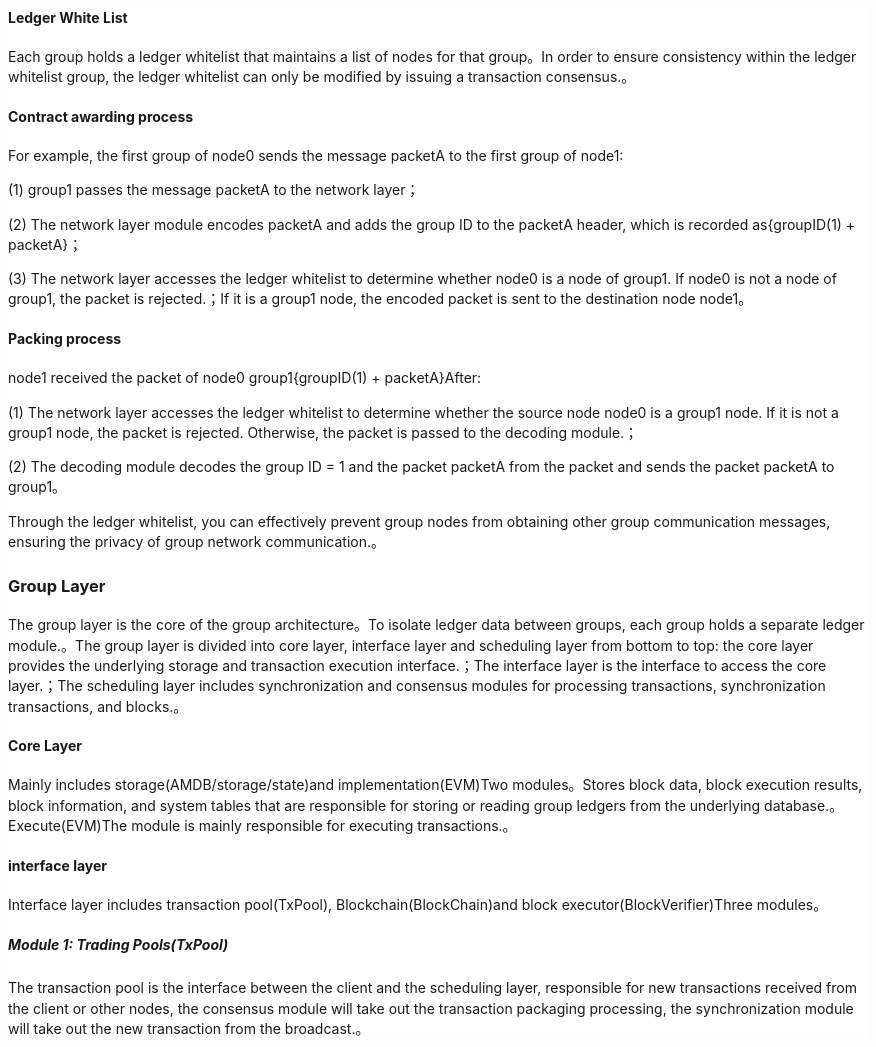 #### Ledger White List

Each group holds a ledger whitelist that maintains a list of nodes for that group。In order to ensure consistency within the ledger whitelist group, the ledger whitelist can only be modified by issuing a transaction consensus.。

#### Contract awarding process

For example, the first group of node0 sends the message packetA to the first group of node1:

(1) group1 passes the message packetA to the network layer；

(2) The network layer module encodes packetA and adds the group ID to the packetA header, which is recorded as{groupID(1) + packetA}；

(3) The network layer accesses the ledger whitelist to determine whether node0 is a node of group1. If node0 is not a node of group1, the packet is rejected.；If it is a group1 node, the encoded packet is sent to the destination node node1。

#### Packing process

node1 received the packet of node0 group1{groupID(1) + packetA}After:

(1) The network layer accesses the ledger whitelist to determine whether the source node node0 is a group1 node. If it is not a group1 node, the packet is rejected. Otherwise, the packet is passed to the decoding module.；

(2) The decoding module decodes the group ID = 1 and the packet packetA from the packet and sends the packet packetA to group1。

Through the ledger whitelist, you can effectively prevent group nodes from obtaining other group communication messages, ensuring the privacy of group network communication.。

### Group Layer

The group layer is the core of the group architecture。To isolate ledger data between groups, each group holds a separate ledger module.。The group layer is divided into core layer, interface layer and scheduling layer from bottom to top: the core layer provides the underlying storage and transaction execution interface.；The interface layer is the interface to access the core layer.；The scheduling layer includes synchronization and consensus modules for processing transactions, synchronization transactions, and blocks.。

#### Core Layer

Mainly includes storage(AMDB/storage/state)and implementation(EVM)Two modules。Stores block data, block execution results, block information, and system tables that are responsible for storing or reading group ledgers from the underlying database.。Execute(EVM)The module is mainly responsible for executing transactions.。

#### interface layer

Interface layer includes transaction pool(TxPool), Blockchain(BlockChain)and block executor(BlockVerifier)Three modules。

##### Module 1: Trading Pools(TxPool)

The transaction pool is the interface between the client and the scheduling layer, responsible for new transactions received from the client or other nodes, the consensus module will take out the transaction packaging processing, the synchronization module will take out the new transaction from the broadcast.。
